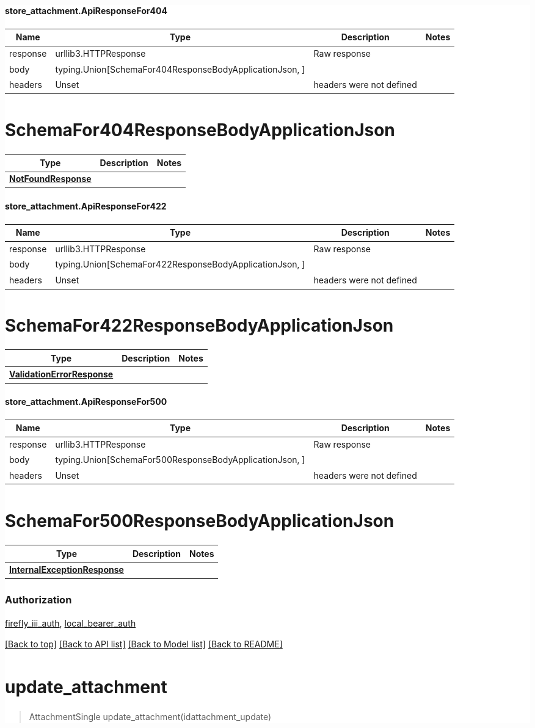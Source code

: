 
#### store_attachment.ApiResponseFor404
Name | Type | Description  | Notes
------------- | ------------- | ------------- | -------------
response | urllib3.HTTPResponse | Raw response |
body | typing.Union[SchemaFor404ResponseBodyApplicationJson, ] |  |
headers | Unset | headers were not defined |

# SchemaFor404ResponseBodyApplicationJson
Type | Description  | Notes
------------- | ------------- | -------------
[**NotFoundResponse**](../../models/NotFoundResponse.md) |  | 


#### store_attachment.ApiResponseFor422
Name | Type | Description  | Notes
------------- | ------------- | ------------- | -------------
response | urllib3.HTTPResponse | Raw response |
body | typing.Union[SchemaFor422ResponseBodyApplicationJson, ] |  |
headers | Unset | headers were not defined |

# SchemaFor422ResponseBodyApplicationJson
Type | Description  | Notes
------------- | ------------- | -------------
[**ValidationErrorResponse**](../../models/ValidationErrorResponse.md) |  | 


#### store_attachment.ApiResponseFor500
Name | Type | Description  | Notes
------------- | ------------- | ------------- | -------------
response | urllib3.HTTPResponse | Raw response |
body | typing.Union[SchemaFor500ResponseBodyApplicationJson, ] |  |
headers | Unset | headers were not defined |

# SchemaFor500ResponseBodyApplicationJson
Type | Description  | Notes
------------- | ------------- | -------------
[**InternalExceptionResponse**](../../models/InternalExceptionResponse.md) |  | 


### Authorization

[firefly_iii_auth](../../../README.md#firefly_iii_auth), [local_bearer_auth](../../../README.md#local_bearer_auth)

[[Back to top]](#__pageTop) [[Back to API list]](../../../README.md#documentation-for-api-endpoints) [[Back to Model list]](../../../README.md#documentation-for-models) [[Back to README]](../../../README.md)

# **update_attachment**
<a id="update_attachment"></a>
> AttachmentSingle update_attachment(idattachment_update)
